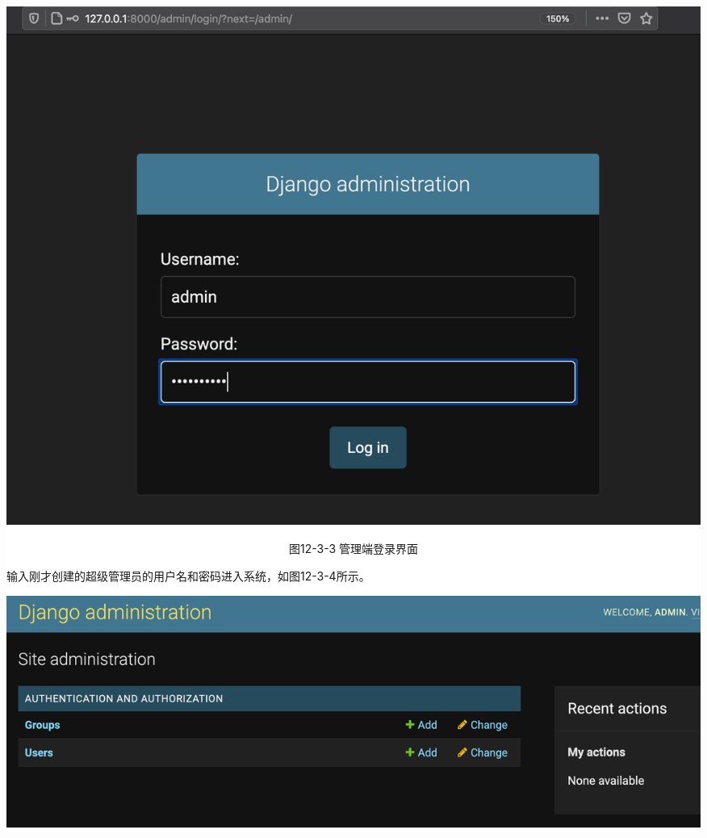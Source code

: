 ![](./images/chapter12-3-3.png)

<center>图12-3-3 管理端登录界面</center>

输入刚才创建的超级管理员的用户名和密码进入系统，如图12-3-4所示。

![](./images/chapter12-3-4.png)
